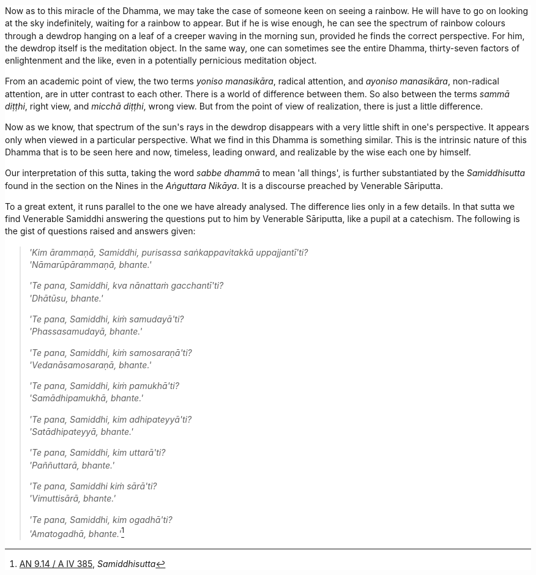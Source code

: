 Now as to this miracle of the Dhamma, we may take the case of someone keen on
seeing a rainbow. He will have to go on looking at the sky indefinitely, waiting
for a rainbow to appear. But if he is wise enough, he can see the spectrum of
rainbow colours through a dewdrop hanging on a leaf of a creeper waving in the
morning sun, provided he finds the correct perspective. For him, the dewdrop
itself is the meditation object. In the same way, one can sometimes see the
entire Dhamma, thirty-seven factors of enlightenment and the like, even in a
potentially pernicious meditation object.

From an academic point of view, the two terms *yoniso manasikāra*, radical
attention, and *ayoniso manasikāra*, non-radical attention, are in utter
contrast to each other. There is a world of difference between them. So also
between the terms *sammā diṭṭhi*, right view, and *micchā diṭṭhi*, wrong view.
But from the point of view of realization, there is just a little difference.

Now as we know, that spectrum of the sun's rays in the dewdrop disappears with a
very little shift in one's perspective. It appears only when viewed in a
particular perspective. What we find in this Dhamma is something similar. This
is the intrinsic nature of this Dhamma that is to be seen here and now,
timeless, leading onward, and realizable by the wise each one by himself.

Our interpretation of this sutta, taking the word *sabbe dhammā* to mean 'all
things', is further substantiated by the *Samiddhisutta* found in the section on
the Nines in the *Aṅguttara Nikāya*. It is a discourse preached by Venerable
Sāriputta.

To a great extent, it runs parallel to the one we have already analysed. The
difference lies only in a few details. In that sutta we find Venerable Samiddhi
answering the questions put to him by Venerable Sāriputta, like a pupil at a
catechism. The following is the gist of questions raised and answers given:

> *'Kim ārammaṇā, Samiddhi, purisassa saṅkappavitakkā uppajjantī'ti?* \
> *'Nāmarūpārammaṇā, bhante.'*
> 
> *'Te pana, Samiddhi, kva nānattaṁ gacchantī'ti?* \
> *'Dhātūsu, bhante.'*
> 
> *'Te pana, Samiddhi, kiṁ samudayā'ti?* \
> *'Phassasamudayā, bhante.'*
> 
> *'Te pana, Samiddhi, kiṁ samosaraṇā'ti?* \
> *'Vedanāsamosaraṇā, bhante.'*
> 
> *'Te pana, Samiddhi, kiṁ pamukhā'ti?* \
> *'Samādhipamukhā, bhante.'*
> 
> *'Te pana, Samiddhi, kim adhipateyyā'ti?* \
> *'Satādhipateyyā, bhante.'*
> 
> *'Te pana, Samiddhi, kim uttarā'ti?* \
> *'Paññuttarā, bhante.'*
> 
> *'Te pana, Samiddhi kiṁ sārā'ti?* \
> *'Vimuttisārā, bhante.'*
> 
> *'Te pana, Samiddhi, kim ogadhā'ti?* \
> *'Amatogadhā, bhante.'*[^fn332]


[^fn300]: [MN 64 / M I 436](https://suttacentral.net/mn64/pli/ms), *Mahāmālunkyasutta*
[^fn301]: [MN 10 / M I 56](https://suttacentral.net/mn10/pli/ms), *Satipaṭṭhānasutta*
[^fn302]: [MN 9 / M I 53](https://suttacentral.net/mn9/pli/ms), *Sammādiṭṭhisutta*
[^fn303]: [SN 35.236 / S IV 171](https://suttacentral.net/sn35.236/pli/ms), *Hatthapādopamasutta*
[^fn304]: [AN 7.66 / A IV 100](https://suttacentral.net/an7.66/pli/ms), *Sattasuriyasutta*; see *Sermon 8*
[^fn305]: Mp IV 52
[^fn306]: [SN 22.102 / S III 155](https://suttacentral.net/sn22.102/pli/ms), *Aniccasaññāsutta*
[^fn307]: [AN 9.1 / A IV 353](https://suttacentral.net/an9.1/pli/ms), *Sambodhisutta*
[^fn308]: [Dhp 62](https://suttacentral.net/dhp60-75/pli/ms), *Bālavagga*
[^fn309]: E.g. at [MN 43 / M I 297](https://suttacentral.net/mn43/pli/ms), *Mahāvedallasutta*
[^fn310]: [SN 20.7 / S II 267](https://suttacentral.net/sn20.7/pli/ms), *Āṇisutta*; see *Sermon 1*
[^fn311]: [Snp 5.16 / Sn 1118](https://suttacentral.net/snp5.16/pli/ms), *Mogharājamāṇavapucchā*
[^fn312]: Sn 1119, ibid.
[^fn313]: [MN 37 / M I 251](https://suttacentral.net/mn37/pli/ms), *Cūḷataṇhāsaṅkhayasutta*
[^fn314]: [AN 10.58 / A IV 338](https://suttacentral.net/an10.58/pli/ms), *Kiṁmūlakasutta*
[^fn315]: Sv-pṭ I 138
[^fn316]: [Dhp 1-2](https://suttacentral.net/dhp1-20/pli/ms), *Yamakavagga*
[^fn317]: See the discussion at As 250
[^fn318]: Vibh-a 289
[^fn319]: E.g. at [DN 15 / D II 58](https://suttacentral.net/dn15/pli/ms), *Mahānidānasutta*
[^fn320]: [SN 1.34 / S I 22](https://suttacentral.net/sn1.34/pli/ms), *Nasantisutta*
[^fn321]: E.g. at S V 253, *Iddhipādasaṁyutta*
[^fn322]: [SN 51.15 / S V 272](https://suttacentral.net/sn51.15/pli/ms), *Uṇṇābhabrāhmaṇasutta*
[^fn323]: [AN 4.159 / A II 145](https://suttacentral.net/an4.159/pli/ms), *Bhikkhuṇīsutta*
[^fn324]: [Dhp 187](https://suttacentral.net/dhp179-196/pli/ms), *Buddhavagga*
[^fn325]: [MN 137 / M III 220](https://suttacentral.net/mn137/pli/ms), *Saḷāyatanavibhaṅgasutta*
[^fn326]: D II 353, [DN 33 / D III 254](https://suttacentral.net/dn33/pli/ms), 287, 290, 291, M I 118, [MN 117 / M III 77](https://suttacentral.net/mn117/pli/ms), 140, S II 168, [SN 22.85 / S III 109](https://suttacentral.net/sn22.85/pli/ms), S V 1, 12, 13, 16, 18-20, 23, 383, A II 220-229, A III 141, A IV 237, A V 212-248
[^fn327]: [MN 29 / M I 197](https://suttacentral.net/mn29/pli/ms), *Mahāsāropamasutta*
[^fn328]: [Thag 5.1 / Th 315-316](https://suttacentral.net/thag5.1/pli/ms), Rājadatta Thera
[^fn329]: [Thag 4.1 / Th 267-268](https://suttacentral.net/thag4.1/pli/ms), Nāgasamāla Thera
[^fn330]: [Thag 4.1 / Th 269-270](https://suttacentral.net/thag4.1/pli/ms), Nāgasamāla Thera
[^fn331]: Pj II 587
[^fn332]: [AN 9.14 / A IV 385](https://suttacentral.net/an9.14/pli/ms), *Samiddhisutta*
[^fn333]: [Dhp 1](https://suttacentral.net/dhp1-20/pli/ms), *Yamakavagga*
[^fn334]: [Dhp 221](https://suttacentral.net/dhp221-234/pli/ms), *Kodhavagga*
[^fn335]: [DN 1 / D I 1-46](https://suttacentral.net/dn1/pli/ms), *Brahmajālasutta*
[^fn336]: [DN 11 / D I 223](https://suttacentral.net/dn11/pli/ms), *Kevaḍḍhasutta*
[^fn337]: See *Sermon 5*
[^fn338]: [Snp 4.13 / Sn 909](https://suttacentral.net/snp4.13/pli/ms), *Mahāviyūhasutta*
[^fn339]: [DN 1 / D I 46](https://suttacentral.net/dn1/pli/ms), *Brahmajālasutta*
[^fn340]: [DN 1 / D I 42](https://suttacentral.net/dn1/pli/ms), *Brahmajālasutta*
[^fn341]: [DN 1 / D I 45](https://suttacentral.net/dn1/pli/ms), *Brahmajālasutta*
[^fn342]: [SN 12.2 / S II 4](https://suttacentral.net/sn12.2/pli/ms), *Vibhaṅgasutta*
[^fn343]: Ja VI 129 (no 546), *Ummaggajātaka*
[^fn344]: See *Sermon 6*
[^fn345]: See *Sermon 1*
[^fn346]: [MN 49 / M I 329](https://suttacentral.net/mn49/pli/ms), *Brahmanimantanikasutta*
[^fn347]: [Iti 49 / It 43](https://suttacentral.net/iti49/pli/ms), *Diṭṭhigatasutta*